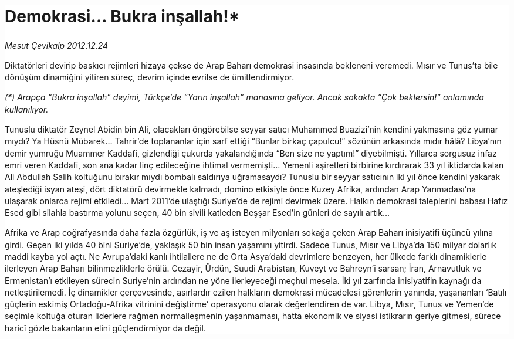 # Demokrasi… Bukra inşallah!*

*Mesut Çevikalp 2012.12.24*

<div class="news-detail-text-todays">
 <div>
 </div>
 <div>
 </div>
 <div id="newsSpot">
  <font class="detail-spot">
   <p>
    Diktatörleri devirip baskıcı rejimleri hizaya çekse de Arap Baharı demokrasi inşasında bekleneni veremedi. Mısır ve Tunus’ta bile dönüşüm dinamiğini yitiren süreç, devrim içinde evrilse de ümitlendirmiyor.
   </p>
  </font>
 </div>
 <div id="newsText">
  <font class="detail-text">
   <p>
    <em>
     <span>
      (*) Arapça “Bukra inşallah” deyimi, Türkçe’de “Yarın inşallah” manasına geliyor. Ancak sokakta “Çok beklersin!” anlamında kullanılıyor.
     </span>
    </em>
   </p>
   <p>
    Tunuslu diktatör Zeynel Abidin bin Ali, olacakları öngörebilse seyyar satıcı Muhammed Buazizi’nin kendini yakmasına göz yumar mıydı? Ya Hüsnü Mübarek… Tahrir’de toplananlar için sarf ettiği “Bunlar birkaç çapulcu!” sözünün arkasında mıdır hâlâ? Libya’nın demir yumruğu Muammer Kaddafi, gizlendiği çukurda yakalandığında “Ben size ne yaptım!” diyebilmişti. Yıllarca sorgusuz infaz emri veren Kaddafi, son ana kadar linç edileceğine ihtimal vermemişti… Yemenli aşiretleri birbirine kırdırarak 33 yıl iktidarda kalan Ali Abdullah Salih koltuğunu bırakır mıydı bombalı saldırıya uğramasaydı? Tunuslu bir seyyar satıcının iki yıl önce kendini yakarak ateşlediği isyan ateşi, dört diktatörü devirmekle kalmadı, domino etkisiyle önce Kuzey Afrika, ardından Arap Yarımadası’na ulaşarak onlarca rejimi etkiledi… Mart 2011’de ulaştığı Suriye’de de rejimi devirmek üzere. Halkın demokrasi taleplerini babası Hafız Esed gibi silahla bastırma yolunu seçen, 40 bin sivili katleden Beşşar Esed’in günleri de sayılı artık…
   </p>
   <p>
    Afrika ve Arap coğrafyasında daha fazla özgürlük, iş ve aş isteyen milyonları sokağa çeken Arap Baharı inisiyatifi üçüncü yılına girdi. Geçen iki yılda 40 bini Suriye’de, yaklaşık 50 bin insan yaşamını yitirdi. Sadece Tunus, Mısır ve Libya’da 150 milyar dolarlık maddi kayba yol açtı. Ne Avrupa’daki kanlı ihtilallere ne de Orta Asya’daki devrimlere benzeyen, her ülkede farklı dinamiklerle ilerleyen Arap Baharı bilinmezliklerle örülü. Cezayir, Ürdün, Suudi Arabistan, Kuveyt ve Bahreyn’i sarsan; İran, Arnavutluk ve Ermenistan’ı etkileyen sürecin Suriye’nin ardından ne yöne ilerleyeceği meçhul mesela. İki yıl zarfında inisiyatifin kaynağı da netleştirilemedi. İç dinamikler çerçevesinde, asırlardır ezilen halkların demokrasi mücadelesi görenlerin yanında, yaşananları ‘Batılı güçlerin eskimiş Ortadoğu-Afrika vitrinini değiştirme’ operasyonu olarak değerlendiren de var. Libya, Mısır, Tunus ve Yemen’de seçimle koltuğa oturan liderlere rağmen normalleşmenin yaşanmaması, hatta ekonomik ve siyasi istikrarın geriye gitmesi, sürece haricî gözle bakanların elini güçlendirmiyor da değil.
   </p>
   <p>